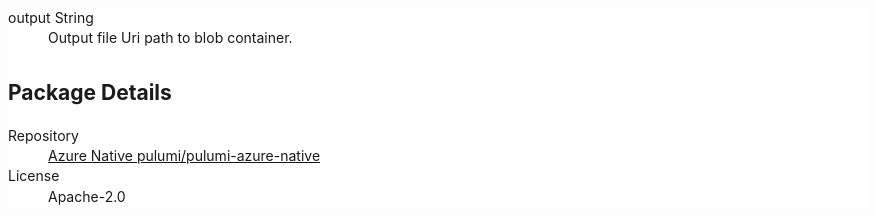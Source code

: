 <div>
<pulumi-choosable type="language" values="yaml">
<dl class="resources-properties"><dt class="property-required"
            title="Required">
        <span id="output_yaml">
<a data-swiftype-name="resource-property" data-swiftype-type="text" href="#output_yaml" style="color: inherit; text-decoration: inherit;">output</a>
</span>
        <span class="property-indicator"></span>
        <span class="property-type">String</span>
    </dt>
    <dd>Output file Uri path to blob container.</dd></dl>
</pulumi-choosable>
</div>





<h2 id="package-details">Package Details</h2>
<dl class="package-details">
	<dt>Repository</dt>
	<dd><a href="https://github.com/pulumi/pulumi-azure-native">Azure Native pulumi/pulumi-azure-native</a></dd>
	<dt>License</dt>
	<dd>Apache-2.0</dd>
</dl>


